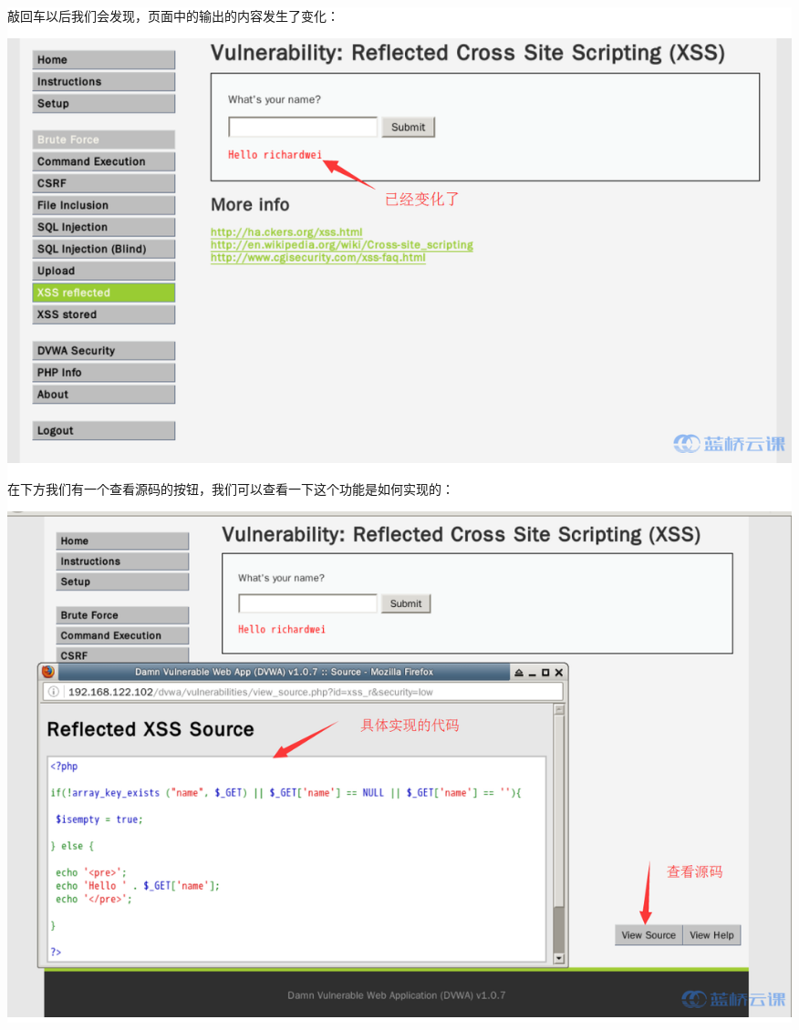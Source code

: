 敲回车以后我们会发现，页面中的输出的内容发生了变化：

![dvwa-reflected-get-change](../imgs/wm_412.png)

在下方我们有一个查看源码的按钮，我们可以查看一下这个功能是如何实现的：

![dvwa-reflected-source](../imgs/wm_413.png)
